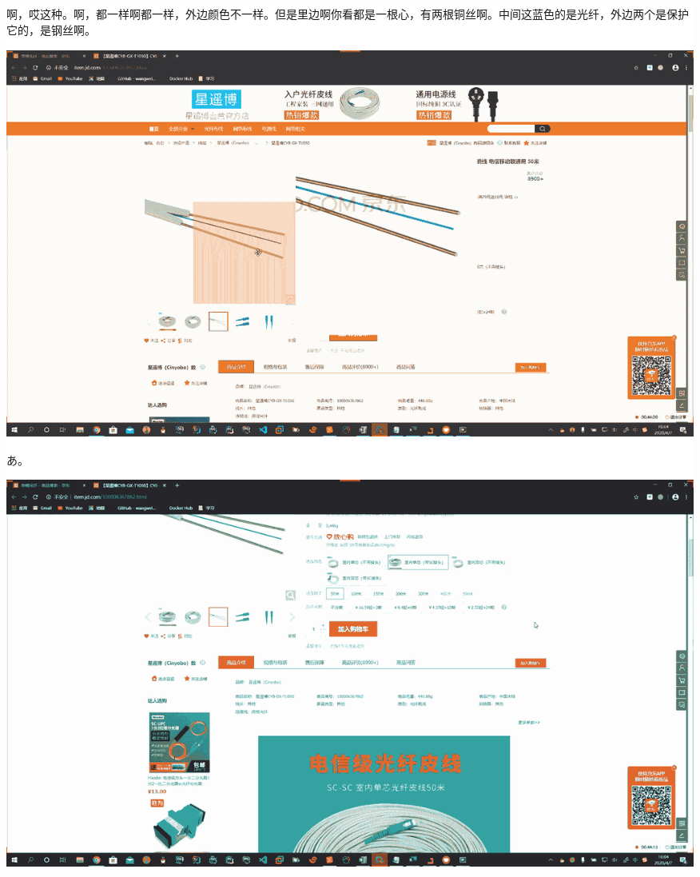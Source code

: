 啊，哎这种。啊，都一样啊都一样，外边颜色不一样。但是里边啊你看都是一根心，有两根铜丝啊。中间这蓝色的是光纤，外边两个是保护它的，是钢丝啊。



![](img/1ccb74c292610c3aa029eb8116627ee3_23.png)

あ。

![](img/1ccb74c292610c3aa029eb8116627ee3_25.png)
